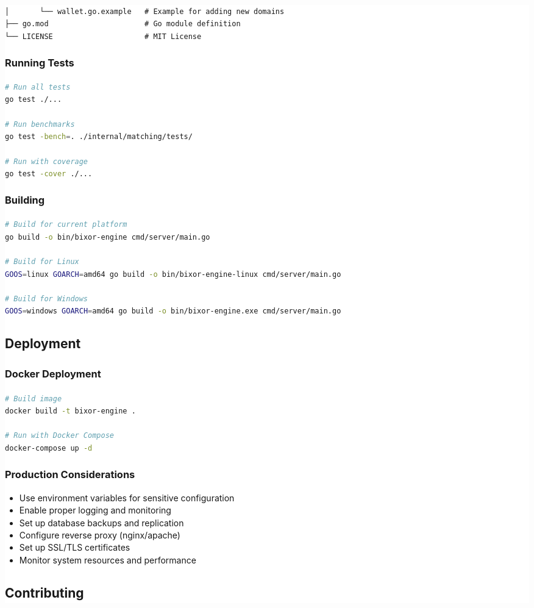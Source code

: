 ```
│       └── wallet.go.example   # Example for adding new domains
├── go.mod                      # Go module definition
└── LICENSE                     # MIT License
```

### Running Tests
```bash
# Run all tests
go test ./...

# Run benchmarks
go test -bench=. ./internal/matching/tests/

# Run with coverage
go test -cover ./...
```

### Building
```bash
# Build for current platform
go build -o bin/bixor-engine cmd/server/main.go

# Build for Linux
GOOS=linux GOARCH=amd64 go build -o bin/bixor-engine-linux cmd/server/main.go

# Build for Windows
GOOS=windows GOARCH=amd64 go build -o bin/bixor-engine.exe cmd/server/main.go
```

## Deployment

### Docker Deployment
```bash
# Build image
docker build -t bixor-engine .

# Run with Docker Compose
docker-compose up -d
```

### Production Considerations
- Use environment variables for sensitive configuration
- Enable proper logging and monitoring
- Set up database backups and replication
- Configure reverse proxy (nginx/apache)
- Set up SSL/TLS certificates
- Monitor system resources and performance

## Contributing
